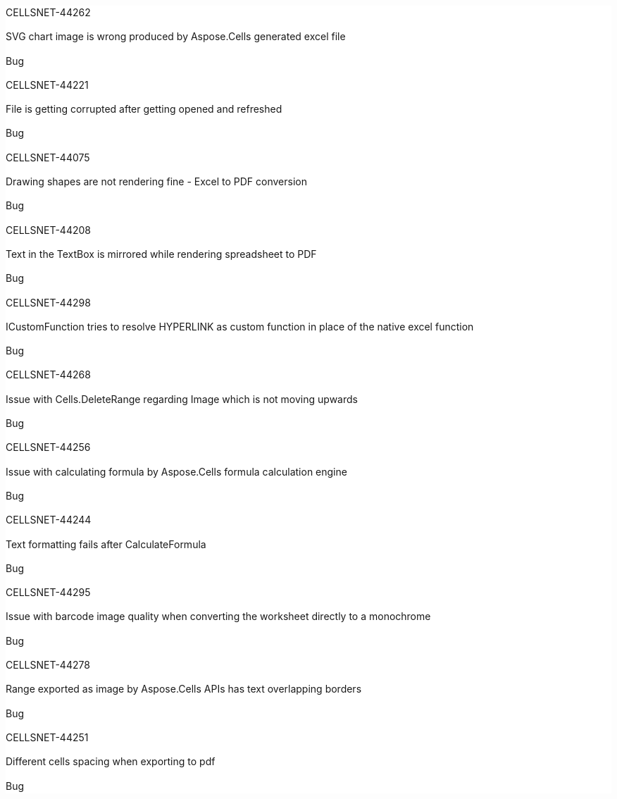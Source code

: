 CELLSNET-44262

SVG chart image is wrong produced by Aspose.Cells generated excel file

Bug

CELLSNET-44221

File is getting corrupted after getting opened and refreshed

Bug

CELLSNET-44075

Drawing shapes are not rendering fine - Excel to PDF conversion

Bug

CELLSNET-44208

Text in the TextBox is mirrored while rendering spreadsheet to PDF

Bug

CELLSNET-44298

ICustomFunction tries to resolve HYPERLINK as custom function in place of the native excel function

Bug

CELLSNET-44268

Issue with Cells.DeleteRange regarding Image which is not moving upwards

Bug

CELLSNET-44256

Issue with calculating formula by Aspose.Cells formula calculation engine

Bug

CELLSNET-44244

Text formatting fails after CalculateFormula

Bug

CELLSNET-44295

Issue with barcode image quality when converting the worksheet directly to a monochrome

Bug

CELLSNET-44278

Range exported as image by Aspose.Cells APIs has text overlapping borders

Bug

CELLSNET-44251

Different cells spacing when exporting to pdf

Bug
